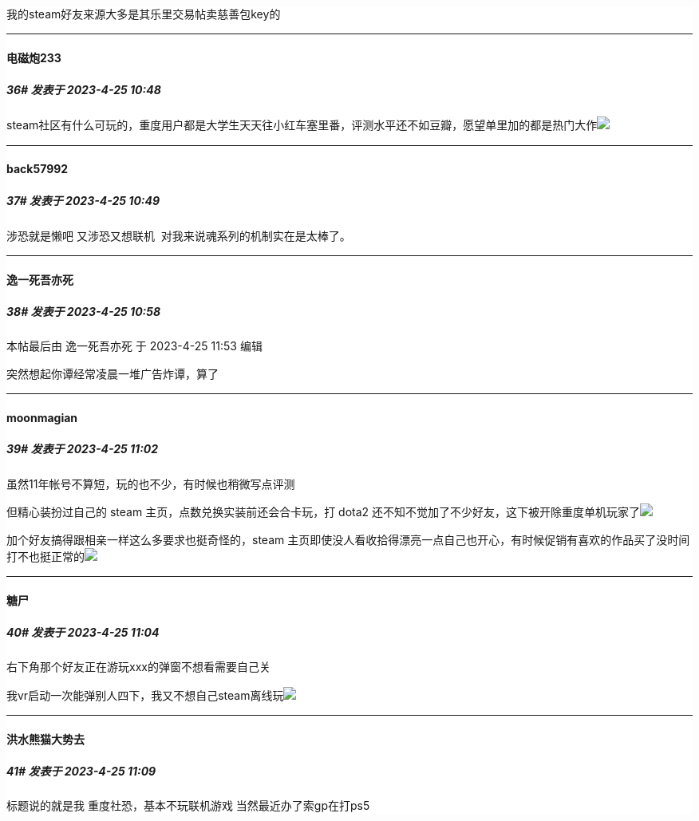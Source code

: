 我的steam好友来源大多是其乐里交易帖卖慈善包key的 

*****

####  电磁炮233  
##### 36#       发表于 2023-4-25 10:48

steam社区有什么可玩的，重度用户都是大学生天天往小红车塞里番，评测水平还不如豆瓣，愿望单里加的都是热门大作<img src="https://static.saraba1st.com/image/smiley/face2017/067.png" referrerpolicy="no-referrer">

*****

####  back57992  
##### 37#       发表于 2023-4-25 10:49

涉恐就是懒吧 又涉恐又想联机  对我来说魂系列的机制实在是太棒了。

*****

####  逸一死吾亦死  
##### 38#       发表于 2023-4-25 10:58

 本帖最后由 逸一死吾亦死 于 2023-4-25 11:53 编辑 

突然想起你谭经常凌晨一堆广告炸谭，算了

*****

####  moonmagian  
##### 39#       发表于 2023-4-25 11:02

虽然11年帐号不算短，玩的也不少，有时候也稍微写点评测

但精心装扮过自己的 steam 主页，点数兑换实装前还会合卡玩，打 dota2 还不知不觉加了不少好友，这下被开除重度单机玩家了<img src="https://static.saraba1st.com/image/smiley/face2017/037.png" referrerpolicy="no-referrer">

加个好友搞得跟相亲一样这么多要求也挺奇怪的，steam 主页即使没人看收拾得漂亮一点自己也开心，有时候促销有喜欢的作品买了没时间打不也挺正常的<img src="https://static.saraba1st.com/image/smiley/face2017/009.gif" referrerpolicy="no-referrer">

*****

####  糖尸  
##### 40#       发表于 2023-4-25 11:04

右下角那个好友正在游玩xxx的弹窗不想看需要自己关

我vr启动一次能弹别人四下，我又不想自己steam离线玩<img src="https://static.saraba1st.com/image/smiley/face2017/037.png" referrerpolicy="no-referrer">

*****

####  洪水熊猫大势去  
##### 41#       发表于 2023-4-25 11:09

标题说的就是我
重度社恐，基本不玩联机游戏
当然最近办了索gp在打ps5
